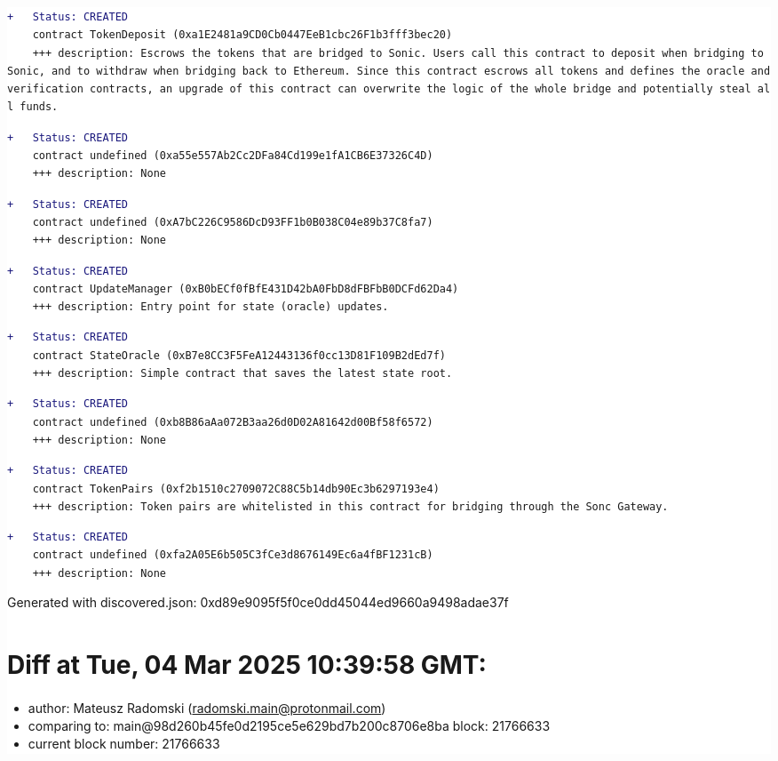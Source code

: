 ```diff
+   Status: CREATED
    contract TokenDeposit (0xa1E2481a9CD0Cb0447EeB1cbc26F1b3fff3bec20)
    +++ description: Escrows the tokens that are bridged to Sonic. Users call this contract to deposit when bridging to Sonic, and to withdraw when bridging back to Ethereum. Since this contract escrows all tokens and defines the oracle and verification contracts, an upgrade of this contract can overwrite the logic of the whole bridge and potentially steal all funds.
```

```diff
+   Status: CREATED
    contract undefined (0xa55e557Ab2Cc2DFa84Cd199e1fA1CB6E37326C4D)
    +++ description: None
```

```diff
+   Status: CREATED
    contract undefined (0xA7bC226C9586DcD93FF1b0B038C04e89b37C8fa7)
    +++ description: None
```

```diff
+   Status: CREATED
    contract UpdateManager (0xB0bECf0fBfE431D42bA0FbD8dFBFbB0DCFd62Da4)
    +++ description: Entry point for state (oracle) updates.
```

```diff
+   Status: CREATED
    contract StateOracle (0xB7e8CC3F5FeA12443136f0cc13D81F109B2dEd7f)
    +++ description: Simple contract that saves the latest state root.
```

```diff
+   Status: CREATED
    contract undefined (0xb8B86aAa072B3aa26d0D02A81642d00Bf58f6572)
    +++ description: None
```

```diff
+   Status: CREATED
    contract TokenPairs (0xf2b1510c2709072C88C5b14db90Ec3b6297193e4)
    +++ description: Token pairs are whitelisted in this contract for bridging through the Sonc Gateway.
```

```diff
+   Status: CREATED
    contract undefined (0xfa2A05E6b505C3fCe3d8676149Ec6a4fBF1231cB)
    +++ description: None
```

Generated with discovered.json: 0xd89e9095f5f0ce0dd45044ed9660a9498adae37f

# Diff at Tue, 04 Mar 2025 10:39:58 GMT:

- author: Mateusz Radomski (<radomski.main@protonmail.com>)
- comparing to: main@98d260b45fe0d2195ce5e629bd7b200c8706e8ba block: 21766633
- current block number: 21766633
